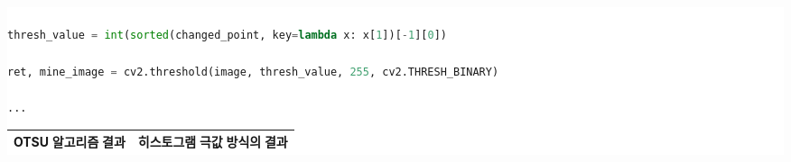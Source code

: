 ```python
        
thresh_value = int(sorted(changed_point, key=lambda x: x[1])[-1][0])

ret, mine_image = cv2.threshold(image, thresh_value, 255, cv2.THRESH_BINARY)

...
```



| OTSU 알고리즘 결과                                                         |                           히스토그램 극값 방식의 결과                            |
|----------------------------------------------------------------------|:--------------------------------------------------------------------:|